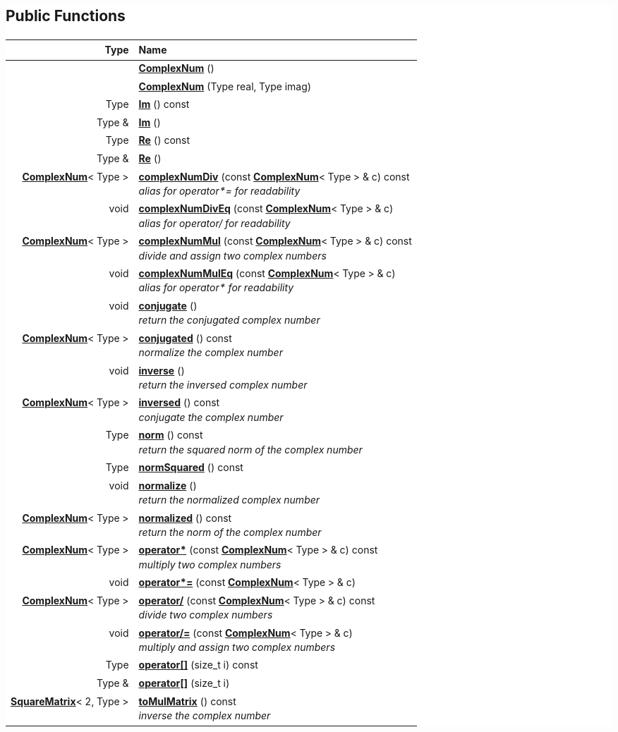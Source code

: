 
























## Public Functions

| Type | Name |
| ---: | :--- |
|   | [**ComplexNum**](#function-complexnum-12) () <br> |
|   | [**ComplexNum**](#function-complexnum-22) (Type real, Type imag) <br> |
|  Type | [**Im**](#function-im-12) () const<br> |
|  Type & | [**Im**](#function-im-22) () <br> |
|  Type | [**Re**](#function-re-12) () const<br> |
|  Type & | [**Re**](#function-re-22) () <br> |
|  [**ComplexNum**](classtranslotator_1_1ComplexNum.md)&lt; Type &gt; | [**complexNumDiv**](#function-complexnumdiv) (const [**ComplexNum**](classtranslotator_1_1ComplexNum.md)&lt; Type &gt; & c) const<br>_alias for operator\*= for readability_  |
|  void | [**complexNumDivEq**](#function-complexnumdiveq) (const [**ComplexNum**](classtranslotator_1_1ComplexNum.md)&lt; Type &gt; & c) <br>_alias for operator/ for readability_  |
|  [**ComplexNum**](classtranslotator_1_1ComplexNum.md)&lt; Type &gt; | [**complexNumMul**](#function-complexnummul) (const [**ComplexNum**](classtranslotator_1_1ComplexNum.md)&lt; Type &gt; & c) const<br>_divide and assign two complex numbers_  |
|  void | [**complexNumMulEq**](#function-complexnummuleq) (const [**ComplexNum**](classtranslotator_1_1ComplexNum.md)&lt; Type &gt; & c) <br>_alias for operator\* for readability_  |
|  void | [**conjugate**](#function-conjugate) () <br>_return the conjugated complex number_  |
|  [**ComplexNum**](classtranslotator_1_1ComplexNum.md)&lt; Type &gt; | [**conjugated**](#function-conjugated) () const<br>_normalize the complex number_  |
|  void | [**inverse**](#function-inverse) () <br>_return the inversed complex number_  |
|  [**ComplexNum**](classtranslotator_1_1ComplexNum.md)&lt; Type &gt; | [**inversed**](#function-inversed) () const<br>_conjugate the complex number_  |
|  Type | [**norm**](#function-norm) () const<br>_return the squared norm of the complex number_  |
|  Type | [**normSquared**](#function-normsquared) () const<br> |
|  void | [**normalize**](#function-normalize) () <br>_return the normalized complex number_  |
|  [**ComplexNum**](classtranslotator_1_1ComplexNum.md)&lt; Type &gt; | [**normalized**](#function-normalized) () const<br>_return the norm of the complex number_  |
|  [**ComplexNum**](classtranslotator_1_1ComplexNum.md)&lt; Type &gt; | [**operator\***](#function-operator) (const [**ComplexNum**](classtranslotator_1_1ComplexNum.md)&lt; Type &gt; & c) const<br>_multiply two complex numbers_  |
|  void | [**operator\*=**](#function-operator_1) (const [**ComplexNum**](classtranslotator_1_1ComplexNum.md)&lt; Type &gt; & c) <br> |
|  [**ComplexNum**](classtranslotator_1_1ComplexNum.md)&lt; Type &gt; | [**operator/**](#function-operator_2) (const [**ComplexNum**](classtranslotator_1_1ComplexNum.md)&lt; Type &gt; & c) const<br>_divide two complex numbers_  |
|  void | [**operator/=**](#function-operator_3) (const [**ComplexNum**](classtranslotator_1_1ComplexNum.md)&lt; Type &gt; & c) <br>_multiply and assign two complex numbers_  |
|  Type | [**operator[]**](#function-operator_4) (size\_t i) const<br> |
|  Type & | [**operator[]**](#function-operator_5) (size\_t i) <br> |
|  [**SquareMatrix**](classtranslotator_1_1SquareMatrix.md)&lt; 2, Type &gt; | [**toMulMatrix**](#function-tomulmatrix) () const<br>_inverse the complex number_  |
